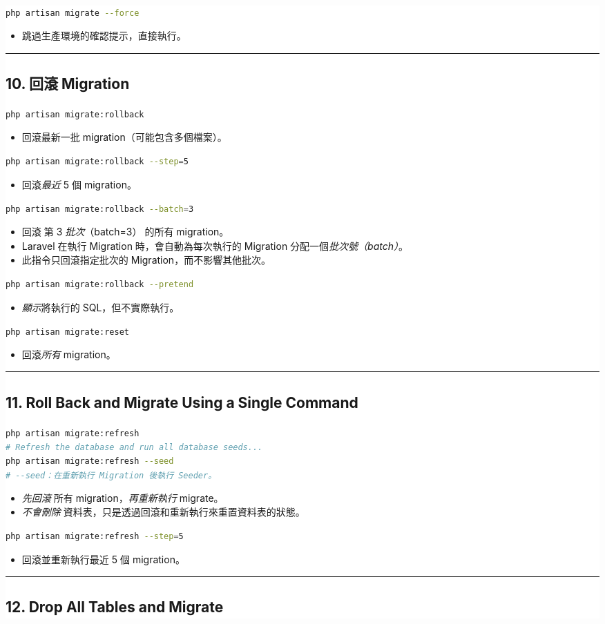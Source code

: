 ```bash
php artisan migrate --force
```
- 跳過生產環境的確認提示，直接執行。

---

## 10. **回滾 Migration**

```bash
php artisan migrate:rollback
```
- 回滾最新一批 migration（可能包含多個檔案）。

```bash
php artisan migrate:rollback --step=5
```
- 回滾*最近* 5 個 migration。

```bash
php artisan migrate:rollback --batch=3
```
- 回滾 第 3 *批次*（batch=3） 的所有 migration。
- Laravel 在執行 Migration 時，會自動為每次執行的 Migration 分配一個*批次號（batch）*。
- 此指令只回滾指定批次的 Migration，而不影響其他批次。

```bash
php artisan migrate:rollback --pretend
```
- *顯示*將執行的 SQL，但不實際執行。

```bash
php artisan migrate:reset
```
- 回滾*所有* migration。

---

## 11. **Roll Back and Migrate Using a Single Command**

```bash
php artisan migrate:refresh
# Refresh the database and run all database seeds...
php artisan migrate:refresh --seed
# --seed：在重新執行 Migration 後執行 Seeder。
```
- *先回滾* 所有 migration，*再重新執行* migrate。
- *不會刪除* 資料表，只是透過回滾和重新執行來重置資料表的狀態。

```bash
php artisan migrate:refresh --step=5
```
- 回滾並重新執行最近 5 個 migration。

---

## 12. **Drop All Tables and Migrate**
